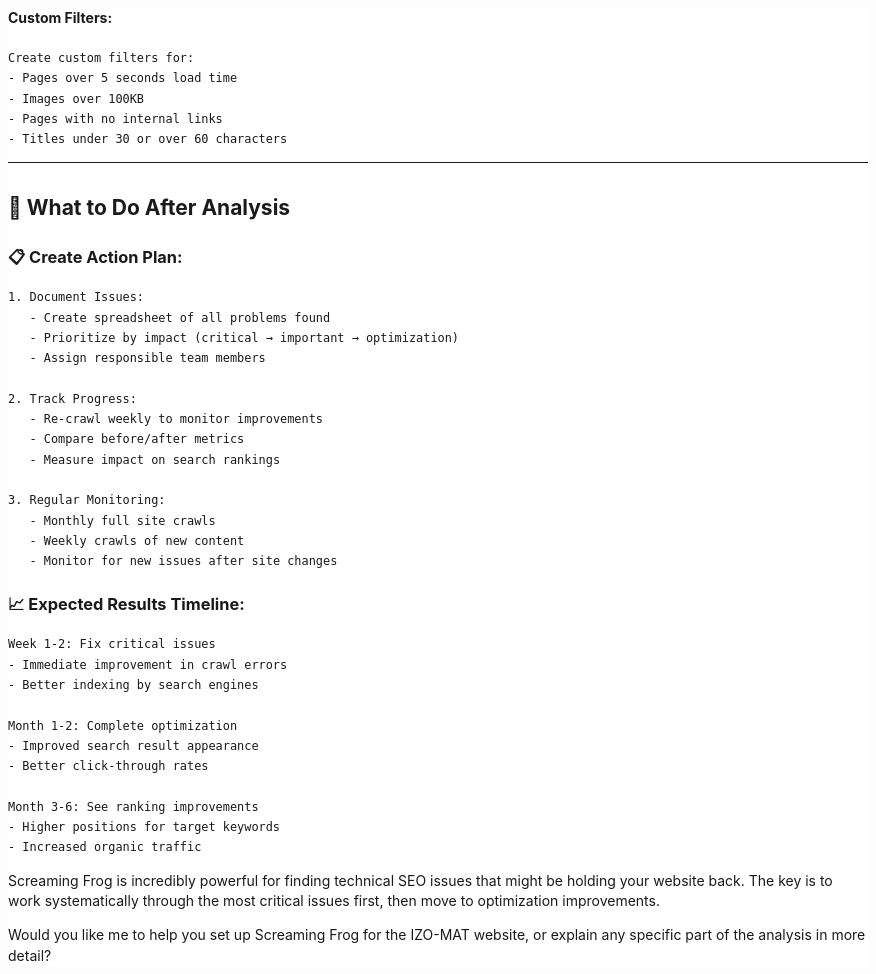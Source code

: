 #### **Custom Filters:**
```
Create custom filters for:
- Pages over 5 seconds load time
- Images over 100KB
- Pages with no internal links
- Titles under 30 or over 60 characters
```

---

## 🎯 **What to Do After Analysis**

### **📋 Create Action Plan:**
```
1. Document Issues:
   - Create spreadsheet of all problems found
   - Prioritize by impact (critical → important → optimization)
   - Assign responsible team members

2. Track Progress:
   - Re-crawl weekly to monitor improvements
   - Compare before/after metrics
   - Measure impact on search rankings

3. Regular Monitoring:
   - Monthly full site crawls
   - Weekly crawls of new content
   - Monitor for new issues after site changes
```

### **📈 Expected Results Timeline:**
```
Week 1-2: Fix critical issues
- Immediate improvement in crawl errors
- Better indexing by search engines

Month 1-2: Complete optimization
- Improved search result appearance
- Better click-through rates

Month 3-6: See ranking improvements
- Higher positions for target keywords
- Increased organic traffic
```

Screaming Frog is incredibly powerful for finding technical SEO issues that might be holding your website back. The key is to work systematically through the most critical issues first, then move to optimization improvements.

Would you like me to help you set up Screaming Frog for the IZO-MAT website, or explain any specific part of the analysis in more detail?